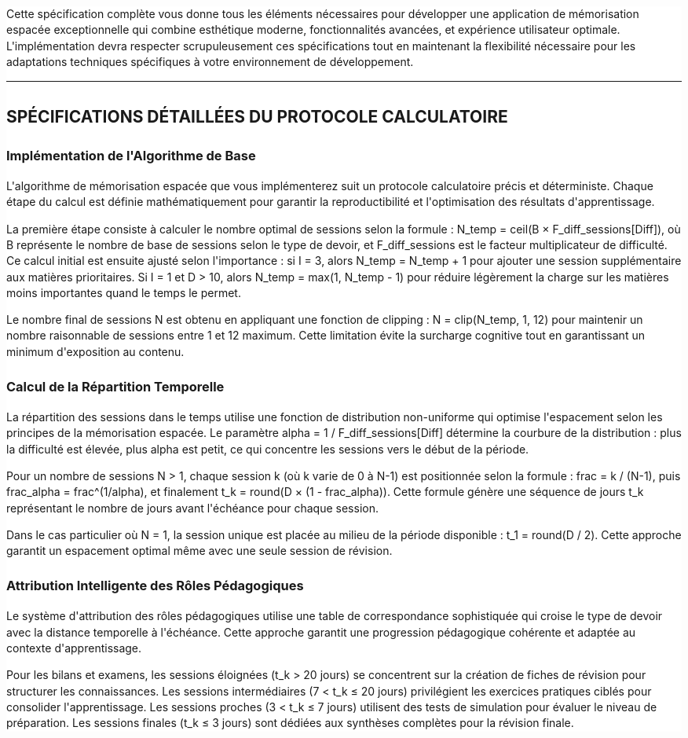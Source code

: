 Cette spécification complète vous donne tous les éléments nécessaires pour développer une application de mémorisation espacée exceptionnelle qui combine esthétique moderne, fonctionnalités avancées, et expérience utilisateur optimale. L'implémentation devra respecter scrupuleusement ces spécifications tout en maintenant la flexibilité nécessaire pour les adaptations techniques spécifiques à votre environnement de développement.



---

## SPÉCIFICATIONS DÉTAILLÉES DU PROTOCOLE CALCULATOIRE

### Implémentation de l'Algorithme de Base

L'algorithme de mémorisation espacée que vous implémenterez suit un protocole calculatoire précis et déterministe. Chaque étape du calcul est définie mathématiquement pour garantir la reproductibilité et l'optimisation des résultats d'apprentissage.

La première étape consiste à calculer le nombre optimal de sessions selon la formule : N_temp = ceil(B × F_diff_sessions[Diff]), où B représente le nombre de base de sessions selon le type de devoir, et F_diff_sessions est le facteur multiplicateur de difficulté. Ce calcul initial est ensuite ajusté selon l'importance : si I = 3, alors N_temp = N_temp + 1 pour ajouter une session supplémentaire aux matières prioritaires. Si I = 1 et D > 10, alors N_temp = max(1, N_temp - 1) pour réduire légèrement la charge sur les matières moins importantes quand le temps le permet.

Le nombre final de sessions N est obtenu en appliquant une fonction de clipping : N = clip(N_temp, 1, 12) pour maintenir un nombre raisonnable de sessions entre 1 et 12 maximum. Cette limitation évite la surcharge cognitive tout en garantissant un minimum d'exposition au contenu.

### Calcul de la Répartition Temporelle

La répartition des sessions dans le temps utilise une fonction de distribution non-uniforme qui optimise l'espacement selon les principes de la mémorisation espacée. Le paramètre alpha = 1 / F_diff_sessions[Diff] détermine la courbure de la distribution : plus la difficulté est élevée, plus alpha est petit, ce qui concentre les sessions vers le début de la période.

Pour un nombre de sessions N > 1, chaque session k (où k varie de 0 à N-1) est positionnée selon la formule : frac = k / (N-1), puis frac_alpha = frac^(1/alpha), et finalement t_k = round(D × (1 - frac_alpha)). Cette formule génère une séquence de jours t_k représentant le nombre de jours avant l'échéance pour chaque session.

Dans le cas particulier où N = 1, la session unique est placée au milieu de la période disponible : t_1 = round(D / 2). Cette approche garantit un espacement optimal même avec une seule session de révision.

### Attribution Intelligente des Rôles Pédagogiques

Le système d'attribution des rôles pédagogiques utilise une table de correspondance sophistiquée qui croise le type de devoir avec la distance temporelle à l'échéance. Cette approche garantit une progression pédagogique cohérente et adaptée au contexte d'apprentissage.

Pour les bilans et examens, les sessions éloignées (t_k > 20 jours) se concentrent sur la création de fiches de révision pour structurer les connaissances. Les sessions intermédiaires (7 < t_k ≤ 20 jours) privilégient les exercices pratiques ciblés pour consolider l'apprentissage. Les sessions proches (3 < t_k ≤ 7 jours) utilisent des tests de simulation pour évaluer le niveau de préparation. Les sessions finales (t_k ≤ 3 jours) sont dédiées aux synthèses complètes pour la révision finale.
